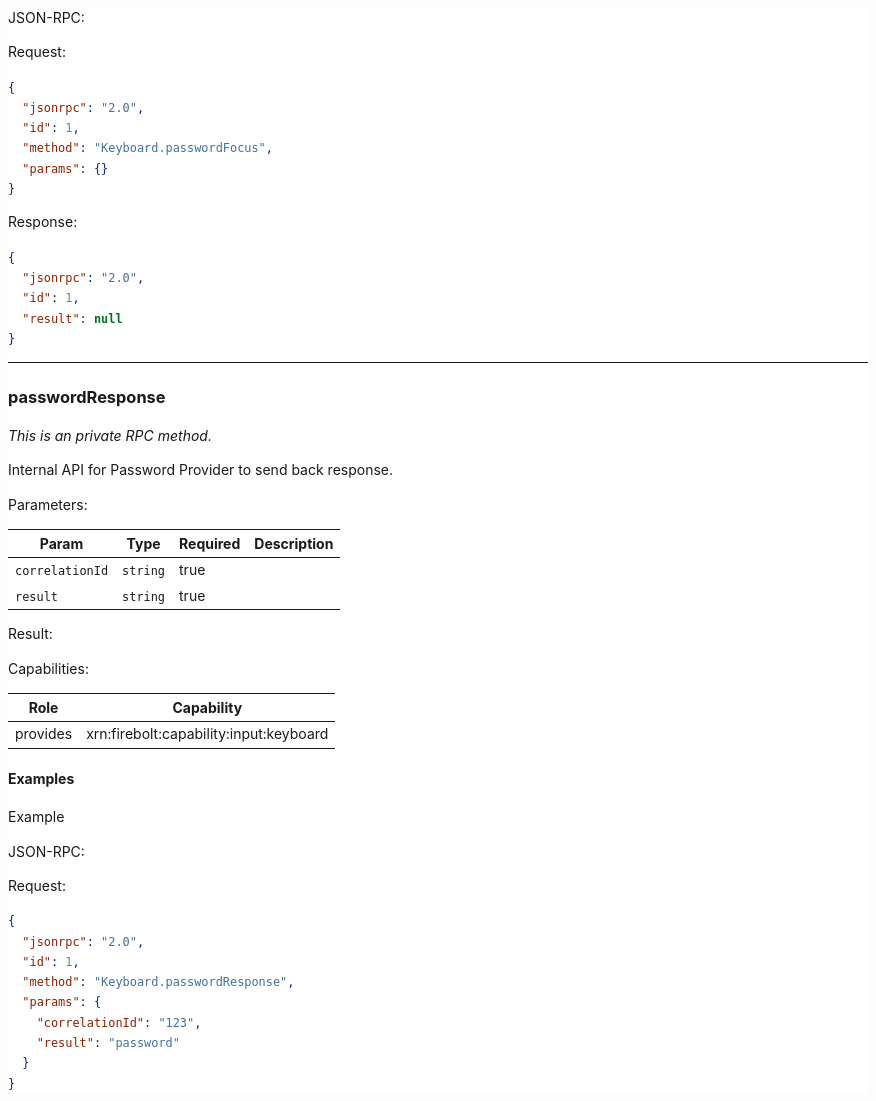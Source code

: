 JSON-RPC:

Request:

```json
{
  "jsonrpc": "2.0",
  "id": 1,
  "method": "Keyboard.passwordFocus",
  "params": {}
}
```

Response:

```json
{
  "jsonrpc": "2.0",
  "id": 1,
  "result": null
}
```

---

### passwordResponse

_This is an private RPC method._

Internal API for Password Provider to send back response.

Parameters:

| Param           | Type     | Required | Description |
| --------------- | -------- | -------- | ----------- |
| `correlationId` | `string` | true     |             |
| `result`        | `string` | true     |             |

Result:

Capabilities:

| Role     | Capability                             |
| -------- | -------------------------------------- |
| provides | xrn:firebolt:capability:input:keyboard |

#### Examples

Example

JSON-RPC:

Request:

```json
{
  "jsonrpc": "2.0",
  "id": 1,
  "method": "Keyboard.passwordResponse",
  "params": {
    "correlationId": "123",
    "result": "password"
  }
}
```
